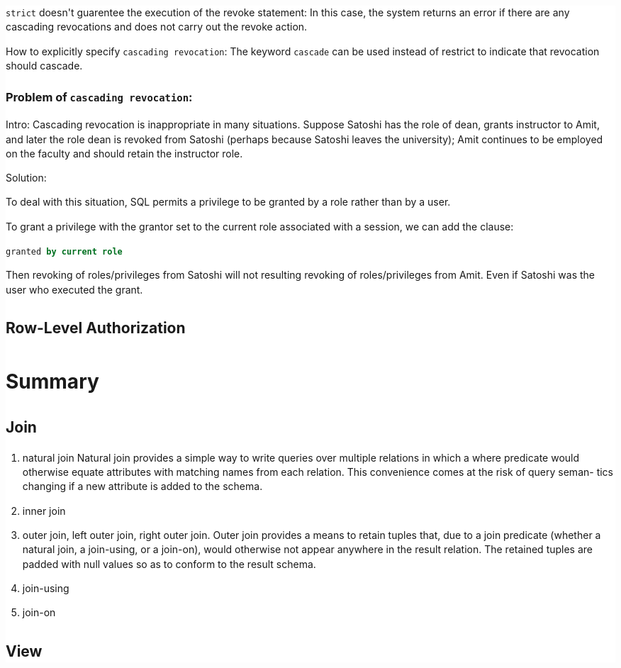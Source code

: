 `strict` doesn't guarentee the execution of the revoke statement:
In this case, the system returns an error if there are any cascading revocations and does not carry out the revoke action.

How to explicitly specify `cascading revocation`:
The keyword `cascade` can be used instead of restrict to indicate that revocation should cascade.


### Problem of `cascading revocation`:

Intro:
Cascading revocation is inappropriate in many situations. Suppose Satoshi has the role of dean, grants instructor to Amit, and later the role dean is revoked from Satoshi (perhaps because Satoshi leaves the university); Amit continues to be employed on the faculty and should retain the instructor role.

Solution:

To deal with this situation, SQL permits a privilege to be granted by a role rather than by a user. 

To grant a privilege with the grantor set to the current role associated with a session, we can add the clause:
```sql
granted by current role
```

Then revoking of roles/privileges from Satoshi will not resulting revoking of roles/privileges from Amit. Even if Satoshi was the user who executed the grant.

## Row-Level Authorization

# Summary

## Join

1. natural join
Natural join provides a simple way to write queries over multiple relations in which a where predicate would otherwise equate attributes with matching names from each relation. This convenience comes at the risk of query seman-
tics changing if a new attribute is added to the schema.

2. inner join

3. outer join, left outer join, right outer join.
Outer join provides a means to retain tuples that, due to a join predicate (whether a natural join, a join-using, or a join-on), would otherwise not appear anywhere in the result relation. The retained tuples are padded with null
values so as to conform to the result schema.

4. join-using

5. join-on
   
## View

